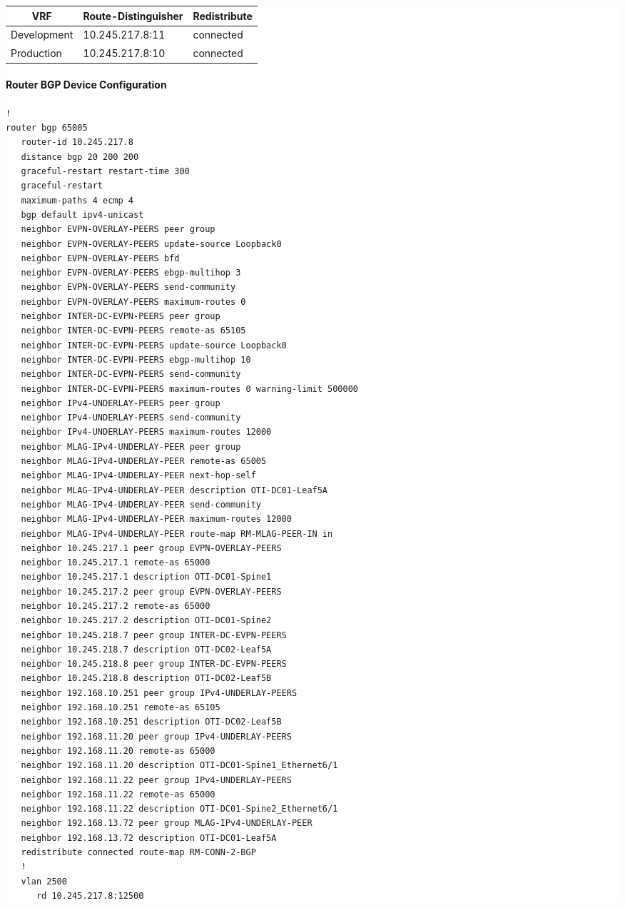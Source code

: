 | VRF | Route-Distinguisher | Redistribute |
| --- | ------------------- | ------------ |
| Development | 10.245.217.8:11 | connected |
| Production | 10.245.217.8:10 | connected |

#### Router BGP Device Configuration

```eos
!
router bgp 65005
   router-id 10.245.217.8
   distance bgp 20 200 200
   graceful-restart restart-time 300
   graceful-restart
   maximum-paths 4 ecmp 4
   bgp default ipv4-unicast
   neighbor EVPN-OVERLAY-PEERS peer group
   neighbor EVPN-OVERLAY-PEERS update-source Loopback0
   neighbor EVPN-OVERLAY-PEERS bfd
   neighbor EVPN-OVERLAY-PEERS ebgp-multihop 3
   neighbor EVPN-OVERLAY-PEERS send-community
   neighbor EVPN-OVERLAY-PEERS maximum-routes 0
   neighbor INTER-DC-EVPN-PEERS peer group
   neighbor INTER-DC-EVPN-PEERS remote-as 65105
   neighbor INTER-DC-EVPN-PEERS update-source Loopback0
   neighbor INTER-DC-EVPN-PEERS ebgp-multihop 10
   neighbor INTER-DC-EVPN-PEERS send-community
   neighbor INTER-DC-EVPN-PEERS maximum-routes 0 warning-limit 500000
   neighbor IPv4-UNDERLAY-PEERS peer group
   neighbor IPv4-UNDERLAY-PEERS send-community
   neighbor IPv4-UNDERLAY-PEERS maximum-routes 12000
   neighbor MLAG-IPv4-UNDERLAY-PEER peer group
   neighbor MLAG-IPv4-UNDERLAY-PEER remote-as 65005
   neighbor MLAG-IPv4-UNDERLAY-PEER next-hop-self
   neighbor MLAG-IPv4-UNDERLAY-PEER description OTI-DC01-Leaf5A
   neighbor MLAG-IPv4-UNDERLAY-PEER send-community
   neighbor MLAG-IPv4-UNDERLAY-PEER maximum-routes 12000
   neighbor MLAG-IPv4-UNDERLAY-PEER route-map RM-MLAG-PEER-IN in
   neighbor 10.245.217.1 peer group EVPN-OVERLAY-PEERS
   neighbor 10.245.217.1 remote-as 65000
   neighbor 10.245.217.1 description OTI-DC01-Spine1
   neighbor 10.245.217.2 peer group EVPN-OVERLAY-PEERS
   neighbor 10.245.217.2 remote-as 65000
   neighbor 10.245.217.2 description OTI-DC01-Spine2
   neighbor 10.245.218.7 peer group INTER-DC-EVPN-PEERS
   neighbor 10.245.218.7 description OTI-DC02-Leaf5A
   neighbor 10.245.218.8 peer group INTER-DC-EVPN-PEERS
   neighbor 10.245.218.8 description OTI-DC02-Leaf5B
   neighbor 192.168.10.251 peer group IPv4-UNDERLAY-PEERS
   neighbor 192.168.10.251 remote-as 65105
   neighbor 192.168.10.251 description OTI-DC02-Leaf5B
   neighbor 192.168.11.20 peer group IPv4-UNDERLAY-PEERS
   neighbor 192.168.11.20 remote-as 65000
   neighbor 192.168.11.20 description OTI-DC01-Spine1_Ethernet6/1
   neighbor 192.168.11.22 peer group IPv4-UNDERLAY-PEERS
   neighbor 192.168.11.22 remote-as 65000
   neighbor 192.168.11.22 description OTI-DC01-Spine2_Ethernet6/1
   neighbor 192.168.13.72 peer group MLAG-IPv4-UNDERLAY-PEER
   neighbor 192.168.13.72 description OTI-DC01-Leaf5A
   redistribute connected route-map RM-CONN-2-BGP
   !
   vlan 2500
      rd 10.245.217.8:12500
```